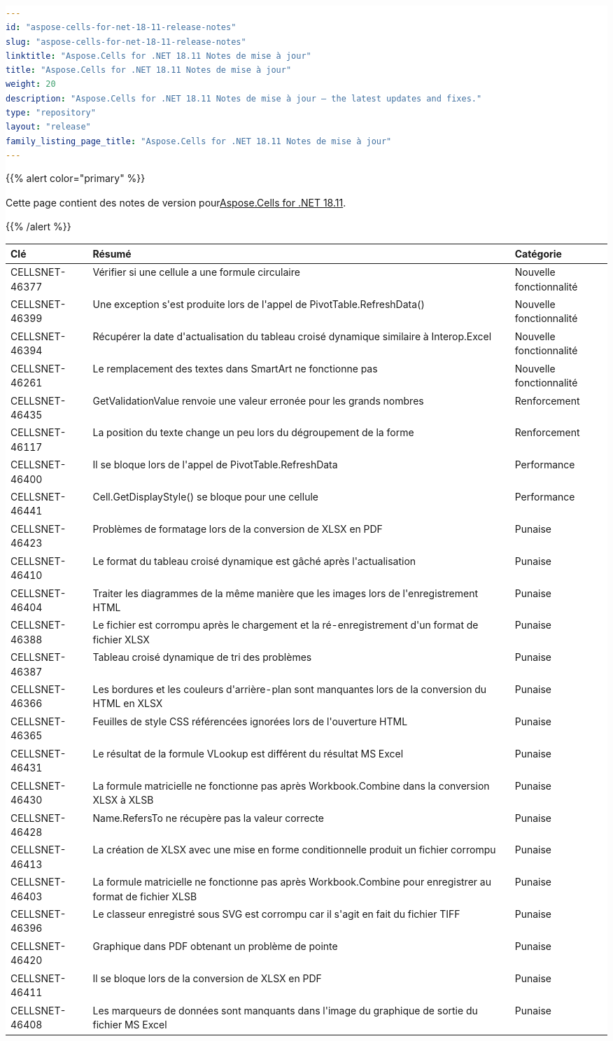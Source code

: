 ```yaml
---
id: "aspose-cells-for-net-18-11-release-notes"
slug: "aspose-cells-for-net-18-11-release-notes"
linktitle: "Aspose.Cells for .NET 18.11 Notes de mise à jour"
title: "Aspose.Cells for .NET 18.11 Notes de mise à jour"
weight: 20
description: "Aspose.Cells for .NET 18.11 Notes de mise à jour – the latest updates and fixes."
type: "repository"
layout: "release"
family_listing_page_title: "Aspose.Cells for .NET 18.11 Notes de mise à jour"
---
```

{{% alert color="primary" %}} 

 Cette page contient des notes de version pour[Aspose.Cells for .NET 18.11](https://www.nuget.org/packages/Aspose.Cells/18.11.0).

{{% /alert %}} 

|**Clé**|**Résumé**|**Catégorie**|
|:- |:- |:- |
|CELLSNET-46377|Vérifier si une cellule a une formule circulaire|Nouvelle fonctionnalité|
|CELLSNET-46399|Une exception s'est produite lors de l'appel de PivotTable.RefreshData()|Nouvelle fonctionnalité|
|CELLSNET-46394|Récupérer la date d'actualisation du tableau croisé dynamique similaire à Interop.Excel|Nouvelle fonctionnalité|
|CELLSNET-46261|Le remplacement des textes dans SmartArt ne fonctionne pas|Nouvelle fonctionnalité|
|CELLSNET-46435|GetValidationValue renvoie une valeur erronée pour les grands nombres|Renforcement|
|CELLSNET-46117|La position du texte change un peu lors du dégroupement de la forme|Renforcement|
|CELLSNET-46400|Il se bloque lors de l'appel de PivotTable.RefreshData|Performance|
|CELLSNET-46441|Cell.GetDisplayStyle() se bloque pour une cellule|Performance|
|CELLSNET-46423|Problèmes de formatage lors de la conversion de XLSX en PDF|Punaise|
|CELLSNET-46410|Le format du tableau croisé dynamique est gâché après l'actualisation|Punaise|
|CELLSNET-46404|Traiter les diagrammes de la même manière que les images lors de l'enregistrement HTML|Punaise|
|CELLSNET-46388|Le fichier est corrompu après le chargement et la ré-enregistrement d'un format de fichier XLSX|Punaise|
|CELLSNET-46387|Tableau croisé dynamique de tri des problèmes|Punaise|
|CELLSNET-46366|Les bordures et les couleurs d'arrière-plan sont manquantes lors de la conversion du HTML en XLSX|Punaise|
|CELLSNET-46365|Feuilles de style CSS référencées ignorées lors de l'ouverture HTML|Punaise|
|CELLSNET-46431|Le résultat de la formule VLookup est différent du résultat MS Excel|Punaise|
|CELLSNET-46430|La formule matricielle ne fonctionne pas après Workbook.Combine dans la conversion XLSX à XLSB|Punaise|
|CELLSNET-46428|Name.RefersTo ne récupère pas la valeur correcte|Punaise|
|CELLSNET-46413|La création de XLSX avec une mise en forme conditionnelle produit un fichier corrompu|Punaise|
|CELLSNET-46403|La formule matricielle ne fonctionne pas après Workbook.Combine pour enregistrer au format de fichier XLSB|Punaise|
|CELLSNET-46396|Le classeur enregistré sous SVG est corrompu car il s'agit en fait du fichier TIFF|Punaise|
|CELLSNET-46420|Graphique dans PDF obtenant un problème de pointe|Punaise|
|CELLSNET-46411|Il se bloque lors de la conversion de XLSX en PDF|Punaise|
|CELLSNET-46408|Les marqueurs de données sont manquants dans l'image du graphique de sortie du fichier MS Excel|Punaise|